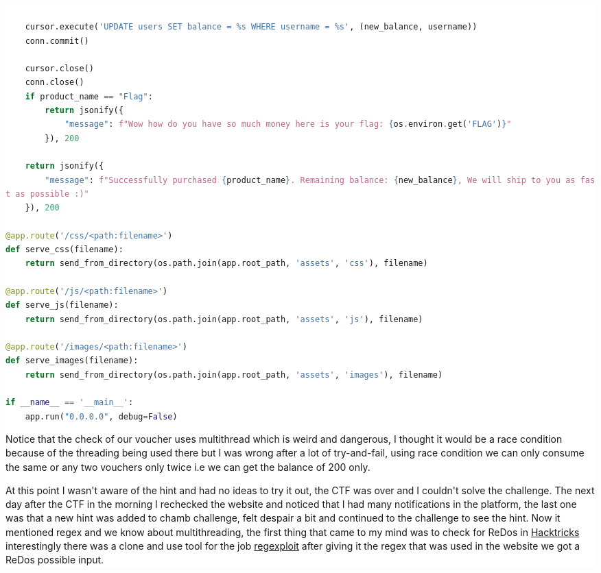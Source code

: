```python

    cursor.execute('UPDATE users SET balance = %s WHERE username = %s', (new_balance, username))
    conn.commit()

    cursor.close()
    conn.close()
    if product_name == "Flag":
        return jsonify({
            "message": f"Wow how do you have so much money here is your flag: {os.environ.get('FLAG')}"
        }), 200

    return jsonify({
        "message": f"Successfully purchased {product_name}. Remaining balance: {new_balance}, We will ship to you as fast as possible :)"
    }), 200

@app.route('/css/<path:filename>')
def serve_css(filename):
    return send_from_directory(os.path.join(app.root_path, 'assets', 'css'), filename)

@app.route('/js/<path:filename>')
def serve_js(filename):
    return send_from_directory(os.path.join(app.root_path, 'assets', 'js'), filename)

@app.route('/images/<path:filename>')
def serve_images(filename):
    return send_from_directory(os.path.join(app.root_path, 'assets', 'images'), filename)

if __name__ == '__main__':
    app.run("0.0.0.0", debug=False)

```

Notice that the check of our voucher uses multithread which is weird and dangerous, I thought it would be a race condition because of the threading being used there but I was wrong after a lot of try-and-fail, using race condition we can only consume the same or any two vouchers only twice i.e we can get the balance of 200 only.



At this point I wasn't aware of the hint and had no ideas to try it out, the CTF was over and I couldn't solve the challenge. The next day after the CTF in the morning I rechecked the website and noticed that I had many notifications in the platform, the last one was that a new hint was added to chamb challenge, felt despair a bit and continued to the challenge to see the hint. Now it mentioned regex and we know about multithreading, the first thing that came to my mind was to check for ReDos in [Hacktricks](https://book.hacktricks.xyz/pentesting-web/regular-expression-denial-of-service-redos) interestingly there was a clone and use tool for the job [regexploit](https://github.com/doyensec/regexploit) after giving it the regex that was used in the website we got a ReDos possible input.

